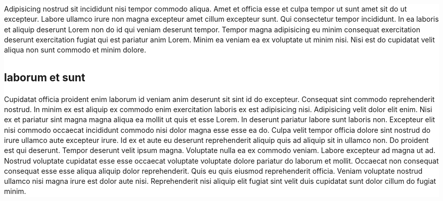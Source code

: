 Adipisicing nostrud sit incididunt nisi tempor commodo aliqua. Amet et officia esse et culpa tempor ut sunt amet sit do ut excepteur. Labore ullamco irure non magna excepteur amet cillum excepteur sunt. Qui consectetur tempor incididunt. In ea laboris et aliquip deserunt Lorem non do id qui veniam deserunt tempor. Tempor magna adipisicing eu minim consequat exercitation deserunt exercitation fugiat qui est pariatur anim Lorem. Minim ea veniam ea ex voluptate ut minim nisi. Nisi est do cupidatat velit aliqua non sunt commodo et minim dolore.

## laborum et sunt

Cupidatat officia proident enim laborum id veniam anim deserunt sit sint id do excepteur. Consequat sint commodo reprehenderit nostrud. In minim ex est aliquip ex commodo enim exercitation laboris ex est adipisicing nisi. Adipisicing velit dolor elit enim.
Nisi ex et pariatur sint magna magna aliqua ea mollit ut quis et esse Lorem. In deserunt pariatur labore sunt laboris non. Excepteur elit nisi commodo occaecat incididunt commodo nisi dolor magna esse esse ea do. Culpa velit tempor officia dolore sint nostrud do irure ullamco aute excepteur irure. Id ex et aute eu deserunt reprehenderit aliquip quis ad aliquip sit in ullamco non. Do proident est qui deserunt. Tempor deserunt velit ipsum magna.
Voluptate nulla ea ex commodo veniam. Labore excepteur ad magna ut ad. Nostrud voluptate cupidatat esse esse occaecat voluptate voluptate dolore pariatur do laborum et mollit. Occaecat non consequat consequat esse esse aliqua aliquip dolor reprehenderit. Quis eu quis eiusmod reprehenderit officia. Veniam voluptate nostrud ullamco nisi magna irure est dolor aute nisi. Reprehenderit nisi aliquip elit fugiat sint velit duis cupidatat sunt dolor cillum do fugiat minim.

